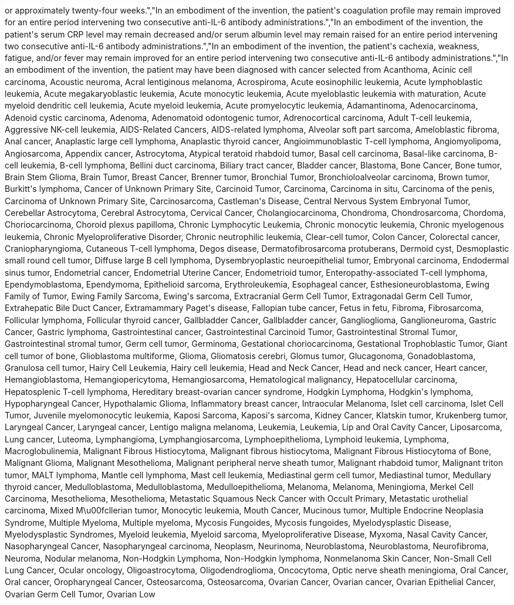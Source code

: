 or approximately twenty-four weeks.","In an embodiment of the invention, the patient's coagulation profile may remain improved for an entire period intervening two consecutive anti-IL-6 antibody administrations.","In an embodiment of the invention, the patient's serum CRP level may remain decreased and\/or serum albumin level may remain raised for an entire period intervening two consecutive anti-IL-6 antibody administrations.","In an embodiment of the invention, the patient's cachexia, weakness, fatigue, and\/or fever may remain improved for an entire period intervening two consecutive anti-IL-6 antibody administrations.","In an embodiment of the invention, the patient may have been diagnosed with cancer selected from Acanthoma, Acinic cell carcinoma, Acoustic neuroma, Acral lentiginous melanoma, Acrospiroma, Acute eosinophilic leukemia, Acute lymphoblastic leukemia, Acute megakaryoblastic leukemia, Acute monocytic leukemia, Acute myeloblastic leukemia with maturation, Acute myeloid dendritic cell leukemia, Acute myeloid leukemia, Acute promyelocytic leukemia, Adamantinoma, Adenocarcinoma, Adenoid cystic carcinoma, Adenoma, Adenomatoid odontogenic tumor, Adrenocortical carcinoma, Adult T-cell leukemia, Aggressive NK-cell leukemia, AIDS-Related Cancers, AIDS-related lymphoma, Alveolar soft part sarcoma, Ameloblastic fibroma, Anal cancer, Anaplastic large cell lymphoma, Anaplastic thyroid cancer, Angioimmunoblastic T-cell lymphoma, Angiomyolipoma, Angiosarcoma, Appendix cancer, Astrocytoma, Atypical teratoid rhabdoid tumor, Basal cell carcinoma, Basal-like carcinoma, B-cell leukemia, B-cell lymphoma, Bellini duct carcinoma, Biliary tract cancer, Bladder cancer, Blastoma, Bone Cancer, Bone tumor, Brain Stem Glioma, Brain Tumor, Breast Cancer, Brenner tumor, Bronchial Tumor, Bronchioloalveolar carcinoma, Brown tumor, Burkitt's lymphoma, Cancer of Unknown Primary Site, Carcinoid Tumor, Carcinoma, Carcinoma in situ, Carcinoma of the penis, Carcinoma of Unknown Primary Site, Carcinosarcoma, Castleman's Disease, Central Nervous System Embryonal Tumor, Cerebellar Astrocytoma, Cerebral Astrocytoma, Cervical Cancer, Cholangiocarcinoma, Chondroma, Chondrosarcoma, Chordoma, Choriocarcinoma, Choroid plexus papilloma, Chronic Lymphocytic Leukemia, Chronic monocytic leukemia, Chronic myelogenous leukemia, Chronic Myeloproliferative Disorder, Chronic neutrophilic leukemia, Clear-cell tumor, Colon Cancer, Colorectal cancer, Craniopharyngioma, Cutaneous T-cell lymphoma, Degos disease, Dermatofibrosarcoma protuberans, Dermoid cyst, Desmoplastic small round cell tumor, Diffuse large B cell lymphoma, Dysembryoplastic neuroepithelial tumor, Embryonal carcinoma, Endodermal sinus tumor, Endometrial cancer, Endometrial Uterine Cancer, Endometrioid tumor, Enteropathy-associated T-cell lymphoma, Ependymoblastoma, Ependymoma, Epithelioid sarcoma, Erythroleukemia, Esophageal cancer, Esthesioneuroblastoma, Ewing Family of Tumor, Ewing Family Sarcoma, Ewing's sarcoma, Extracranial Germ Cell Tumor, Extragonadal Germ Cell Tumor, Extrahepatic Bile Duct Cancer, Extramammary Paget's disease, Fallopian tube cancer, Fetus in fetu, Fibroma, Fibrosarcoma, Follicular lymphoma, Follicular thyroid cancer, Gallbladder Cancer, Gallbladder cancer, Ganglioglioma, Ganglioneuroma, Gastric Cancer, Gastric lymphoma, Gastrointestinal cancer, Gastrointestinal Carcinoid Tumor, Gastrointestinal Stromal Tumor, Gastrointestinal stromal tumor, Germ cell tumor, Germinoma, Gestational choriocarcinoma, Gestational Trophoblastic Tumor, Giant cell tumor of bone, Glioblastoma multiforme, Glioma, Gliomatosis cerebri, Glomus tumor, Glucagonoma, Gonadoblastoma, Granulosa cell tumor, Hairy Cell Leukemia, Hairy cell leukemia, Head and Neck Cancer, Head and neck cancer, Heart cancer, Hemangioblastoma, Hemangiopericytoma, Hemangiosarcoma, Hematological malignancy, Hepatocellular carcinoma, Hepatosplenic T-cell lymphoma, Hereditary breast-ovarian cancer syndrome, Hodgkin Lymphoma, Hodgkin's lymphoma, Hypopharyngeal Cancer, Hypothalamic Glioma, Inflammatory breast cancer, Intraocular Melanoma, Islet cell carcinoma, Islet Cell Tumor, Juvenile myelomonocytic leukemia, Kaposi Sarcoma, Kaposi's sarcoma, Kidney Cancer, Klatskin tumor, Krukenberg tumor, Laryngeal Cancer, Laryngeal cancer, Lentigo maligna melanoma, Leukemia, Leukemia, Lip and Oral Cavity Cancer, Liposarcoma, Lung cancer, Luteoma, Lymphangioma, Lymphangiosarcoma, Lymphoepithelioma, Lymphoid leukemia, Lymphoma, Macroglobulinemia, Malignant Fibrous Histiocytoma, Malignant fibrous histiocytoma, Malignant Fibrous Histiocytoma of Bone, Malignant Glioma, Malignant Mesothelioma, Malignant peripheral nerve sheath tumor, Malignant rhabdoid tumor, Malignant triton tumor, MALT lymphoma, Mantle cell lymphoma, Mast cell leukemia, Mediastinal germ cell tumor, Mediastinal tumor, Medullary thyroid cancer, Medulloblastoma, Medulloblastoma, Medulloepithelioma, Melanoma, Melanoma, Meningioma, Merkel Cell Carcinoma, Mesothelioma, Mesothelioma, Metastatic Squamous Neck Cancer with Occult Primary, Metastatic urothelial carcinoma, Mixed M\u00fcllerian tumor, Monocytic leukemia, Mouth Cancer, Mucinous tumor, Multiple Endocrine Neoplasia Syndrome, Multiple Myeloma, Multiple myeloma, Mycosis Fungoides, Mycosis fungoides, Myelodysplastic Disease, Myelodysplastic Syndromes, Myeloid leukemia, Myeloid sarcoma, Myeloproliferative Disease, Myxoma, Nasal Cavity Cancer, Nasopharyngeal Cancer, Nasopharyngeal carcinoma, Neoplasm, Neurinoma, Neuroblastoma, Neuroblastoma, Neurofibroma, Neuroma, Nodular melanoma, Non-Hodgkin Lymphoma, Non-Hodgkin lymphoma, Nonmelanoma Skin Cancer, Non-Small Cell Lung Cancer, Ocular oncology, Oligoastrocytoma, Oligodendroglioma, Oncocytoma, Optic nerve sheath meningioma, Oral Cancer, Oral cancer, Oropharyngeal Cancer, Osteosarcoma, Osteosarcoma, Ovarian Cancer, Ovarian cancer, Ovarian Epithelial Cancer, Ovarian Germ Cell Tumor, Ovarian Low